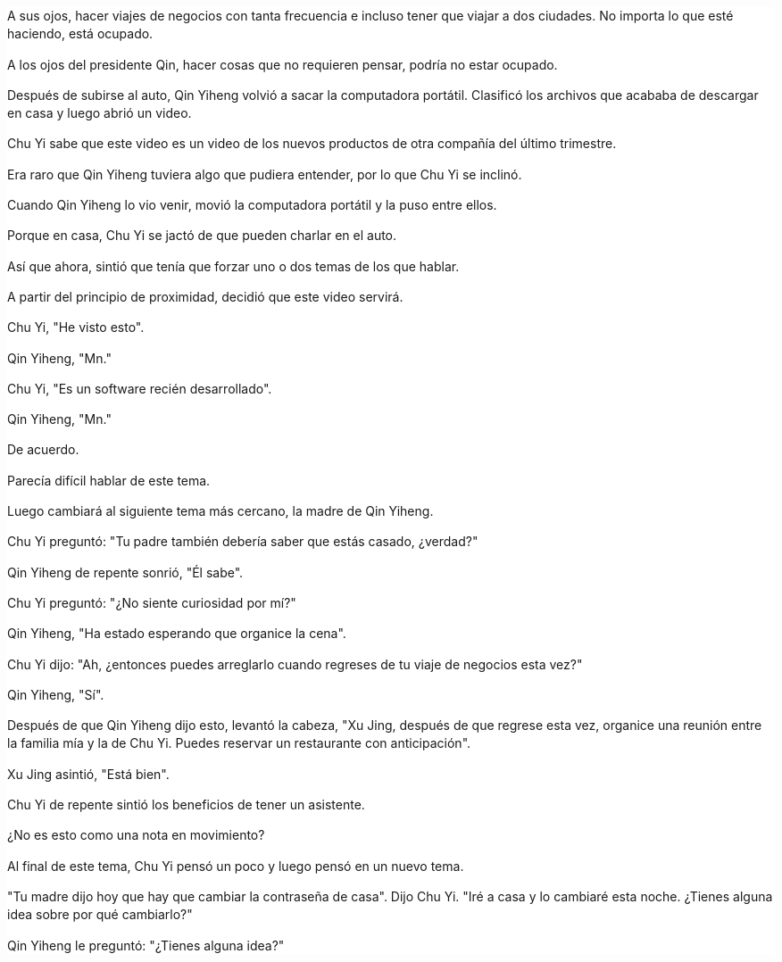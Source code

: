 A sus ojos, hacer viajes de negocios con tanta frecuencia e incluso tener que viajar a dos ciudades. No importa lo que esté haciendo, está ocupado.

A los ojos del presidente Qin, hacer cosas que no requieren pensar, podría no estar ocupado.

Después de subirse al auto, Qin Yiheng volvió a sacar la computadora portátil. Clasificó los archivos que acababa de descargar en casa y luego abrió un video.

Chu Yi sabe que este video es un video de los nuevos productos de otra compañía del último trimestre.

Era raro que Qin Yiheng tuviera algo que pudiera entender, por lo que Chu Yi se inclinó.

Cuando Qin Yiheng lo vio venir, movió la computadora portátil y la puso entre ellos.

Porque en casa, Chu Yi se jactó de que pueden charlar en el auto.

Así que ahora, sintió que tenía que forzar uno o dos temas de los que hablar.

A partir del principio de proximidad, decidió que este video servirá.

Chu Yi, "He visto esto".

Qin Yiheng, "Mn."

Chu Yi, "Es un software recién desarrollado".

Qin Yiheng, "Mn."

De acuerdo.

Parecía difícil hablar de este tema.

Luego cambiará al siguiente tema más cercano, la madre de Qin Yiheng.

Chu Yi preguntó: "Tu padre también debería saber que estás casado, ¿verdad?"

Qin Yiheng de repente sonrió, "Él sabe".

Chu Yi preguntó: "¿No siente curiosidad por mí?"

Qin Yiheng, "Ha estado esperando que organice la cena".

Chu Yi dijo: "Ah, ¿entonces puedes arreglarlo cuando regreses de tu viaje de negocios esta vez?"

Qin Yiheng, "Sí".

Después de que Qin Yiheng dijo esto, levantó la cabeza, "Xu Jing, después de que regrese esta vez, organice una reunión entre la familia mía y la de Chu Yi. Puedes reservar un restaurante con anticipación".

Xu Jing asintió, "Está bien".

Chu Yi de repente sintió los beneficios de tener un asistente.

¿No es esto como una nota en movimiento?

Al final de este tema, Chu Yi pensó un poco y luego pensó en un nuevo tema.

"Tu madre dijo hoy que hay que cambiar la contraseña de casa". Dijo Chu Yi. "Iré a casa y lo cambiaré esta noche. ¿Tienes alguna idea sobre por qué cambiarlo?"

Qin Yiheng le preguntó: "¿Tienes alguna idea?"
